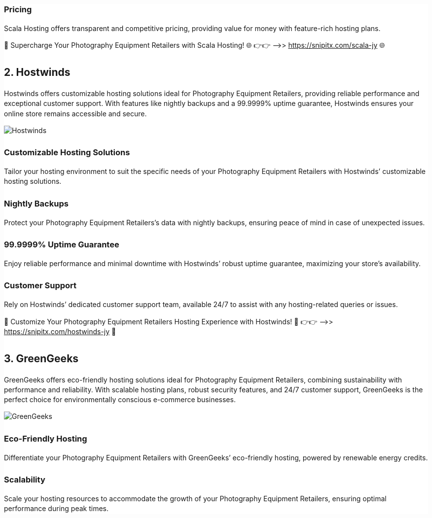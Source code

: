 ### Pricing
Scala Hosting offers transparent and competitive pricing, providing value for money with feature-rich hosting plans.

🚀 Supercharge Your Photography Equipment Retailers with Scala Hosting! 🌐
👉👉 -->> https://snipitx.com/scala-jy 🌐

## 2. Hostwinds

Hostwinds offers customizable hosting solutions ideal for Photography Equipment Retailers, providing reliable performance and exceptional customer support. With features like nightly backups and a 99.9999% uptime guarantee, Hostwinds ensures your online store remains accessible and secure.

![Hostwinds](https://i.imgur.com/53aSNXx.jpeg "Hostwinds Hosting")

### Customizable Hosting Solutions
Tailor your hosting environment to suit the specific needs of your Photography Equipment Retailers with Hostwinds’ customizable hosting solutions.

### Nightly Backups
Protect your Photography Equipment Retailers’s data with nightly backups, ensuring peace of mind in case of unexpected issues.

### 99.9999% Uptime Guarantee
Enjoy reliable performance and minimal downtime with Hostwinds’ robust uptime guarantee, maximizing your store’s availability.

### Customer Support
Rely on Hostwinds’ dedicated customer support team, available 24/7 to assist with any hosting-related queries or issues.

🌟 Customize Your Photography Equipment Retailers Hosting Experience with Hostwinds! 🚀
👉👉 -->> https://snipitx.com/hostwinds-jy 🚀


## 3. GreenGeeks

GreenGeeks offers eco-friendly hosting solutions ideal for Photography Equipment Retailers, combining sustainability with performance and reliability. With scalable hosting plans, robust security features, and 24/7 customer support, GreenGeeks is the perfect choice for environmentally conscious e-commerce businesses.

![GreenGeeks](https://i.imgur.com/eEwuntu.jpg "GreenGeeks Hosting")

### Eco-Friendly Hosting
Differentiate your Photography Equipment Retailers with GreenGeeks’ eco-friendly hosting, powered by renewable energy credits.

### Scalability
Scale your hosting resources to accommodate the growth of your Photography Equipment Retailers, ensuring optimal performance during peak times.
